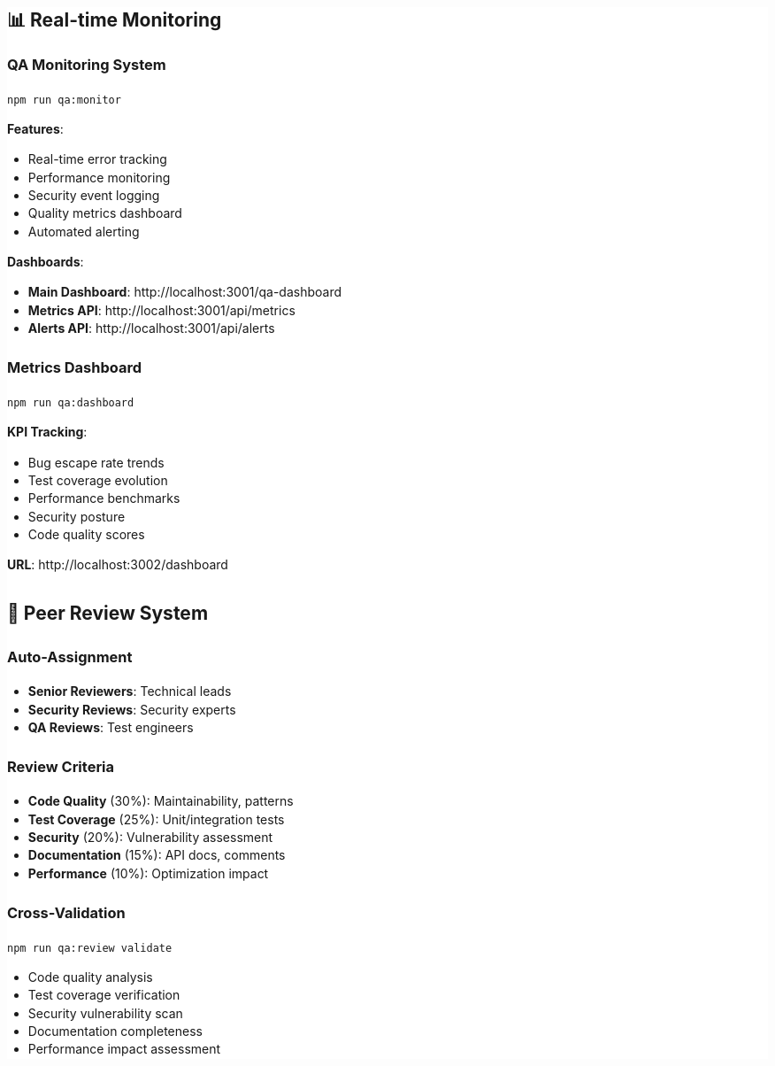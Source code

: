 ## 📊 Real-time Monitoring

### QA Monitoring System
```bash
npm run qa:monitor
```

**Features**:
- Real-time error tracking
- Performance monitoring
- Security event logging
- Quality metrics dashboard
- Automated alerting

**Dashboards**:
- **Main Dashboard**: http://localhost:3001/qa-dashboard
- **Metrics API**: http://localhost:3001/api/metrics
- **Alerts API**: http://localhost:3001/api/alerts

### Metrics Dashboard
```bash
npm run qa:dashboard
```

**KPI Tracking**:
- Bug escape rate trends
- Test coverage evolution
- Performance benchmarks
- Security posture
- Code quality scores

**URL**: http://localhost:3002/dashboard

## 🔄 Peer Review System

### Auto-Assignment
- **Senior Reviewers**: Technical leads
- **Security Reviews**: Security experts
- **QA Reviews**: Test engineers

### Review Criteria
- **Code Quality** (30%): Maintainability, patterns
- **Test Coverage** (25%): Unit/integration tests
- **Security** (20%): Vulnerability assessment
- **Documentation** (15%): API docs, comments
- **Performance** (10%): Optimization impact

### Cross-Validation
```bash
npm run qa:review validate
```
- Code quality analysis
- Test coverage verification
- Security vulnerability scan
- Documentation completeness
- Performance impact assessment
